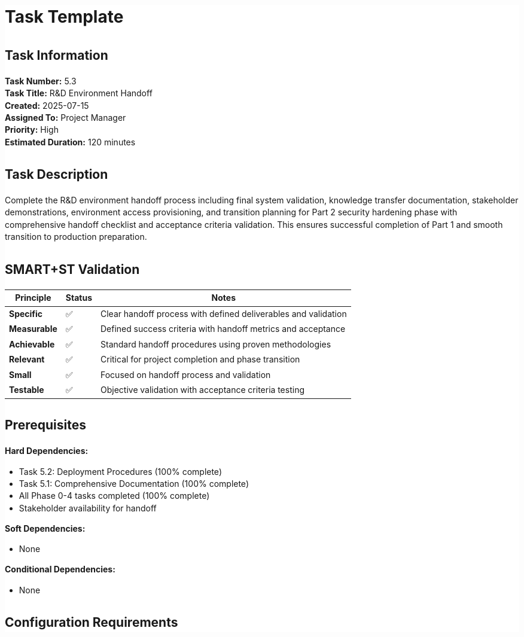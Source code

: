 # Task Template

## Task Information

**Task Number:** 5.3  
**Task Title:** R&D Environment Handoff  
**Created:** 2025-07-15  
**Assigned To:** Project Manager  
**Priority:** High  
**Estimated Duration:** 120 minutes  

## Task Description

Complete the R&D environment handoff process including final system validation, knowledge transfer documentation, stakeholder demonstrations, environment access provisioning, and transition planning for Part 2 security hardening phase with comprehensive handoff checklist and acceptance criteria validation. This ensures successful completion of Part 1 and smooth transition to production preparation.

## SMART+ST Validation

| Principle | Status | Notes |
|-----------|--------|-------|
| **Specific** | ✅ | Clear handoff process with defined deliverables and validation |
| **Measurable** | ✅ | Defined success criteria with handoff metrics and acceptance |
| **Achievable** | ✅ | Standard handoff procedures using proven methodologies |
| **Relevant** | ✅ | Critical for project completion and phase transition |
| **Small** | ✅ | Focused on handoff process and validation |
| **Testable** | ✅ | Objective validation with acceptance criteria testing |

## Prerequisites

**Hard Dependencies:**
- Task 5.2: Deployment Procedures (100% complete)
- Task 5.1: Comprehensive Documentation (100% complete)
- All Phase 0-4 tasks completed (100% complete)
- Stakeholder availability for handoff

**Soft Dependencies:**
- None

**Conditional Dependencies:**
- None

## Configuration Requirements
